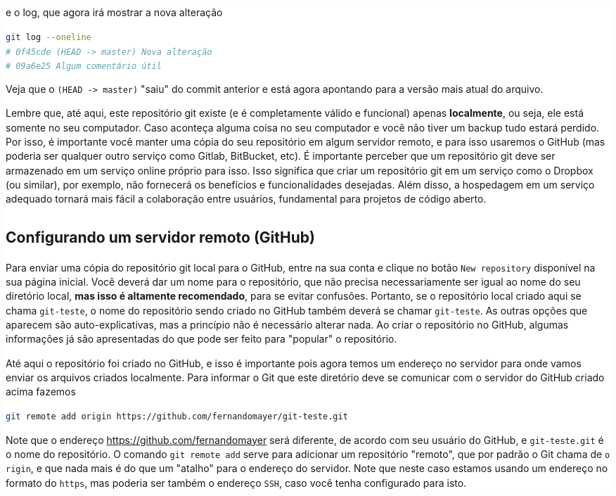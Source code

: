 e o log, que agora irá mostrar a nova alteração

```bash
git log --oneline
# 0f45cde (HEAD -> master) Nova alteração
# 09a6e25 Algum comentário útil
```

Veja que o `(HEAD -> master)` "saiu" do commit anterior e está agora
apontando para a versão mais atual do arquivo.

Lembre que, até aqui, este repositório git existe (e é completamente
válido e funcional) apenas **localmente**, ou seja, ele está somente no
seu computador. Caso aconteça alguma coisa no seu computador e você não
tiver um backup tudo estará perdido. Por isso, é importante você manter
uma cópia do seu repositório em algum servidor remoto, e para isso
usaremos o GitHub (mas poderia ser qualquer outro serviço como Gitlab,
BitBucket, etc). É importante perceber que um repositório git deve ser
armazenado em um serviço online próprio para isso. Isso significa que
criar um repositório git em um serviço como o Dropbox (ou similar), por
exemplo, não fornecerá os benefícios e funcionalidades desejadas. Além
disso, a hospedagem em um serviço adequado tornará mais fácil a
colaboração entre usuários, fundamental para projetos de código aberto.

## Configurando um servidor remoto (GitHub)

Para enviar uma cópia do repositório git local para o GitHub, entre na
sua conta e clique no botão `New repository` disponível na sua página
inicial. Você deverá dar um nome para o repositório, que não precisa
necessariamente ser igual ao nome do seu diretório local, **mas isso é
altamente recomendado**, para se evitar confusões. Portanto, se o
repositório local criado aqui se chama `git-teste`, o nome do
repositório sendo criado no GitHub também deverá se chamar `git-teste`.
As outras opções que aparecem são auto-explicativas, mas a princípio não
é necessário alterar nada. Ao criar o repositório no GitHub, algumas
informações já são apresentadas do que pode ser feito para "popular" o
repositório.

Até aqui o repositório foi criado no GitHub, e isso é importante pois
agora temos um endereço no servidor para onde vamos enviar os arquivos
criados localmente. Para informar o Git que este diretório deve se
comunicar com o servidor do GitHub criado acima fazemos

```bash
git remote add origin https://github.com/fernandomayer/git-teste.git
```

Note que o endereço https://github.com/fernandomayer será diferente, de
acordo com seu usuário do GitHub, e `git-teste.git` é o nome do
repositório. O comando `git remote add` serve para adicionar um
repositório "remoto", que por padrão o Git chama de `origin`, e que nada
mais é do que um "atalho" para o endereço do servidor. Note que neste
caso estamos usando um endereço no formato do `https`, mas poderia ser
também o endereço `SSH`, caso você tenha configurado para isto.
